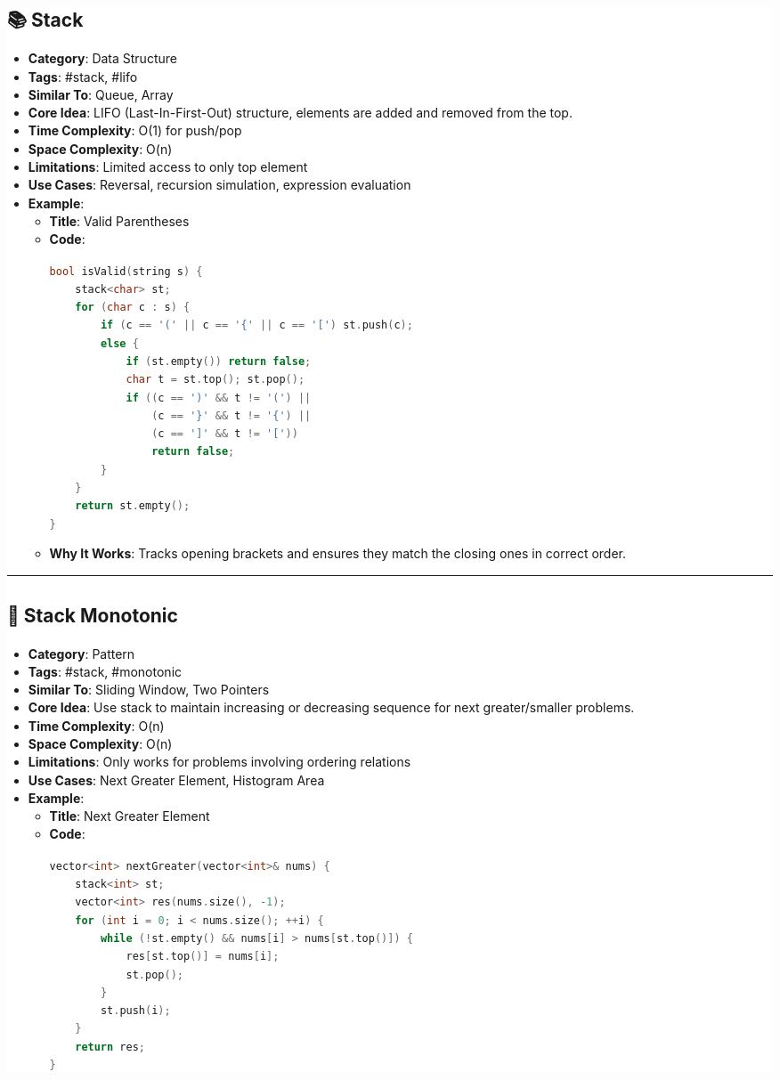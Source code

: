 
## 📚 **Stack**
- **Category**: Data Structure
- **Tags**: #stack, #lifo
- **Similar To**: Queue, Array
- **Core Idea**: LIFO (Last-In-First-Out) structure, elements are added and removed from the top.
- **Time Complexity**: O(1) for push/pop
- **Space Complexity**: O(n)
- **Limitations**: Limited access to only top element
- **Use Cases**: Reversal, recursion simulation, expression evaluation
- **Example**:
    - **Title**: Valid Parentheses
    - **Code**:
      ```cpp
      bool isValid(string s) {
          stack<char> st;
          for (char c : s) {
              if (c == '(' || c == '{' || c == '[') st.push(c);
              else {
                  if (st.empty()) return false;
                  char t = st.top(); st.pop();
                  if ((c == ')' && t != '(') ||
                      (c == '}' && t != '{') ||
                      (c == ']' && t != '['))
                      return false;
              }
          }
          return st.empty();
      }
      ```
    - **Why It Works**: Tracks opening brackets and ensures they match the closing ones in correct order.

---

## 🧱 **Stack Monotonic**
- **Category**: Pattern
- **Tags**: #stack, #monotonic
- **Similar To**: Sliding Window, Two Pointers
- **Core Idea**: Use stack to maintain increasing or decreasing sequence for next greater/smaller problems.
- **Time Complexity**: O(n)
- **Space Complexity**: O(n)
- **Limitations**: Only works for problems involving ordering relations
- **Use Cases**: Next Greater Element, Histogram Area
- **Example**:
    - **Title**: Next Greater Element
    - **Code**:
      ```cpp
      vector<int> nextGreater(vector<int>& nums) {
          stack<int> st;
          vector<int> res(nums.size(), -1);
          for (int i = 0; i < nums.size(); ++i) {
              while (!st.empty() && nums[i] > nums[st.top()]) {
                  res[st.top()] = nums[i];
                  st.pop();
              }
              st.push(i);
          }
          return res;
      }
      ```